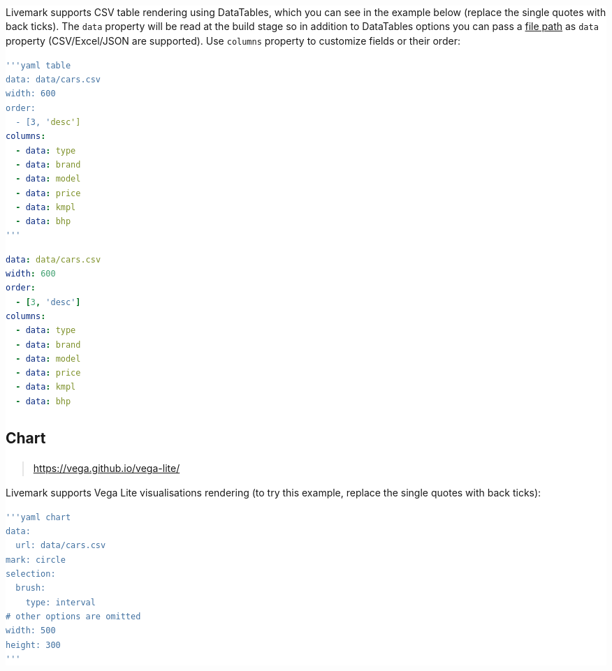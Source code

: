 Livemark supports CSV table rendering using DataTables, which you can see in the example below (replace the single quotes with back ticks). The `data` property will be read at the build stage so in addition to DataTables options you can pass a [file path](https://raw.githubusercontent.com/frictionlessdata/livemark/main/data/cars.csv) as `data` property (CSV/Excel/JSON are supported). Use `columns` property to customize fields or their order:

```yaml
'''yaml table
data: data/cars.csv
width: 600
order:
  - [3, 'desc']
columns:
  - data: type
  - data: brand
  - data: model
  - data: price
  - data: kmpl
  - data: bhp
'''
```

```yaml table
data: data/cars.csv
width: 600
order:
  - [3, 'desc']
columns:
  - data: type
  - data: brand
  - data: model
  - data: price
  - data: kmpl
  - data: bhp
```

## Chart

> https://vega.github.io/vega-lite/

Livemark supports Vega Lite visualisations rendering (to try this example, replace the single quotes with back ticks):

```yaml
'''yaml chart
data:
  url: data/cars.csv
mark: circle
selection:
  brush:
    type: interval
# other options are omitted
width: 500
height: 300
'''
```
